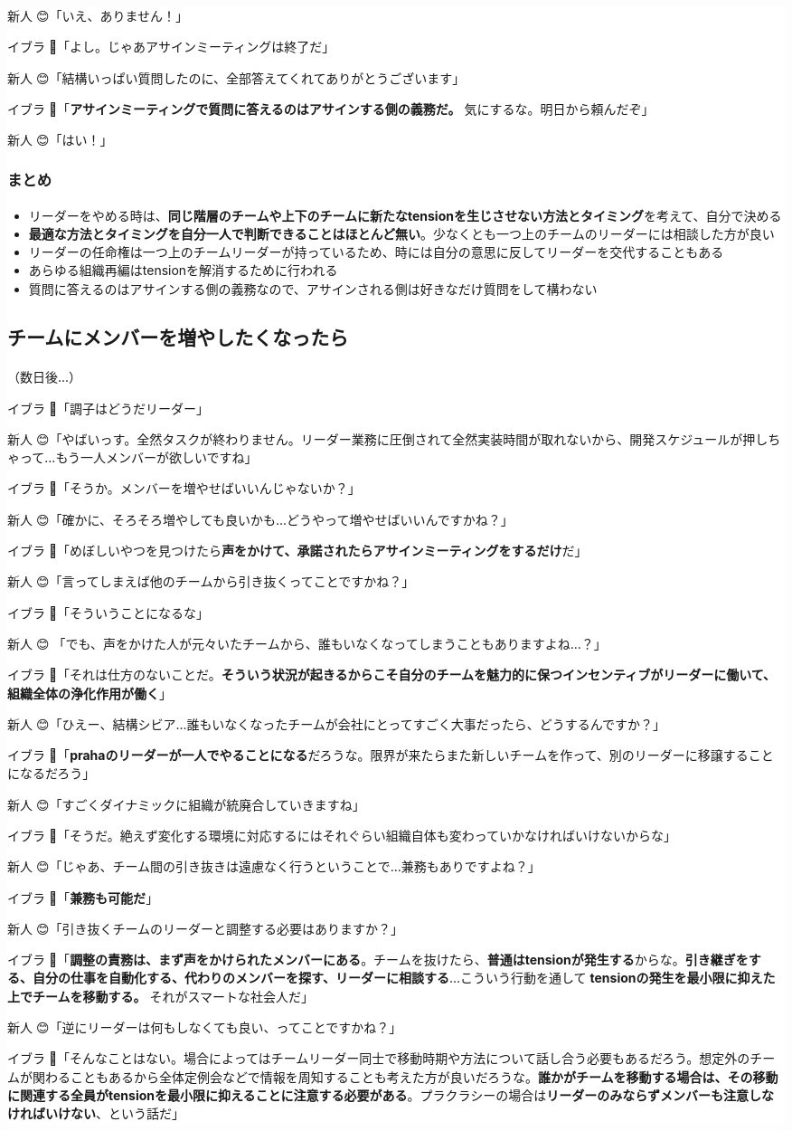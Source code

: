 新人 😊「いえ、ありません！」

イブラ 💪「よし。じゃあアサインミーティングは終了だ」

新人 😊「結構いっぱい質問したのに、全部答えてくれてありがとうございます」

イブラ 💪「**アサインミーティングで質問に答えるのはアサインする側の義務だ。** 気にするな。明日から頼んだぞ」

新人 😊「はい！」

### まとめ
- リーダーをやめる時は、**同じ階層のチームや上下のチームに新たなtensionを生じさせない方法とタイミング**を考えて、自分で決める
- **最適な方法とタイミングを自分一人で判断できることはほとんど無い**。少なくとも一つ上のチームのリーダーには相談した方が良い
- リーダーの任命権は一つ上のチームリーダーが持っているため、時には自分の意思に反してリーダーを交代することもある 
- あらゆる組織再編はtensionを解消するために行われる
- 質問に答えるのはアサインする側の義務なので、アサインされる側は好きなだけ質問をして構わない

## チームにメンバーを増やしたくなったら
（数日後...）

イブラ 💪「調子はどうだリーダー」

新人 😊「やばいっす。全然タスクが終わりません。リーダー業務に圧倒されて全然実装時間が取れないから、開発スケジュールが押しちゃって...もう一人メンバーが欲しいですね」

イブラ 💪「そうか。メンバーを増やせばいいんじゃないか？」

新人 😊「確かに、そろそろ増やしても良いかも...どうやって増やせばいいんですかね？」

イブラ 💪「めぼしいやつを見つけたら**声をかけて、承諾されたらアサインミーティングをするだけ**だ」

新人 😊「言ってしまえば他のチームから引き抜くってことですかね？」

イブラ 💪「そういうことになるな」

新人 😊 「でも、声をかけた人が元々いたチームから、誰もいなくなってしまうこともありますよね...？」

イブラ 💪「それは仕方のないことだ。**そういう状況が起きるからこそ自分のチームを魅力的に保つインセンティブがリーダーに働いて、組織全体の浄化作用が働く**」

新人 😊「ひえー、結構シビア...誰もいなくなったチームが会社にとってすごく大事だったら、どうするんですか？」

イブラ 💪「**prahaのリーダーが一人でやることになる**だろうな。限界が来たらまた新しいチームを作って、別のリーダーに移譲することになるだろう」

新人 😊「すごくダイナミックに組織が統廃合していきますね」

イブラ 💪「そうだ。絶えず変化する環境に対応するにはそれぐらい組織自体も変わっていかなければいけないからな」

新人 😊「じゃあ、チーム間の引き抜きは遠慮なく行うということで...兼務もありですよね？」

イブラ 💪「**兼務も可能だ**」

新人 😊「引き抜くチームのリーダーと調整する必要はありますか？」

イブラ 💪「**調整の責務は、まず声をかけられたメンバーにある**。チームを抜けたら、**普通はtensionが発生する**からな。**引き継ぎをする、自分の仕事を自動化する、代わりのメンバーを探す、リーダーに相談する**...こういう行動を通して **tensionの発生を最小限に抑えた上でチームを移動する。** それがスマートな社会人だ」

新人 😊「逆にリーダーは何もしなくても良い、ってことですかね？」

イブラ 💪「そんなことはない。場合によってはチームリーダー同士で移動時期や方法について話し合う必要もあるだろう。想定外のチームが関わることもあるから全体定例会などで情報を周知することも考えた方が良いだろうな。**誰かがチームを移動する場合は、その移動に関連する全員がtensionを最小限に抑えることに注意する必要がある**。プラクラシーの場合は**リーダーのみならずメンバーも注意しなければいけない**、という話だ」
